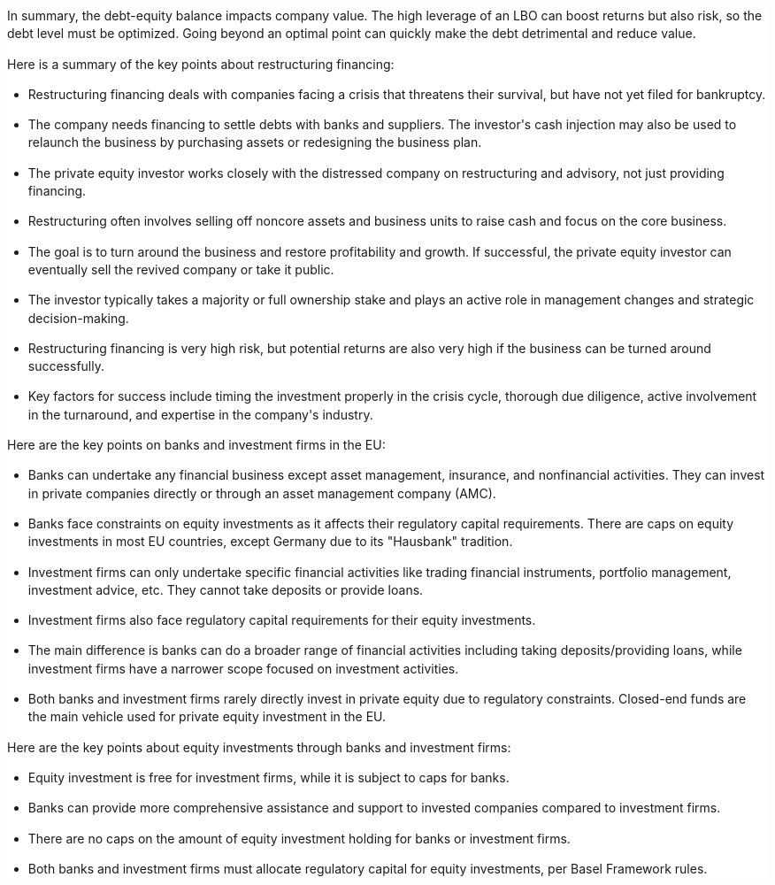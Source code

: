 In summary, the debt-equity balance impacts company value. The high leverage of an LBO can boost returns but also risk, so the debt level must be optimized. Going beyond an optimal point can quickly make the debt detrimental and reduce value.

 Here is a summary of the key points about restructuring financing:

- Restructuring financing deals with companies facing a crisis that threatens their survival, but have not yet filed for bankruptcy. 

- The company needs financing to settle debts with banks and suppliers. The investor's cash injection may also be used to relaunch the business by purchasing assets or redesigning the business plan.

- The private equity investor works closely with the distressed company on restructuring and advisory, not just providing financing. 

- Restructuring often involves selling off noncore assets and business units to raise cash and focus on the core business.

- The goal is to turn around the business and restore profitability and growth. If successful, the private equity investor can eventually sell the revived company or take it public. 

- The investor typically takes a majority or full ownership stake and plays an active role in management changes and strategic decision-making.

- Restructuring financing is very high risk, but potential returns are also very high if the business can be turned around successfully.

- Key factors for success include timing the investment properly in the crisis cycle, thorough due diligence, active involvement in the turnaround, and expertise in the company's industry.

 Here are the key points on banks and investment firms in the EU:

- Banks can undertake any financial business except asset management, insurance, and nonfinancial activities. They can invest in private companies directly or through an asset management company (AMC). 

- Banks face constraints on equity investments as it affects their regulatory capital requirements. There are caps on equity investments in most EU countries, except Germany due to its "Hausbank" tradition.

- Investment firms can only undertake specific financial activities like trading financial instruments, portfolio management, investment advice, etc. They cannot take deposits or provide loans.

- Investment firms also face regulatory capital requirements for their equity investments. 

- The main difference is banks can do a broader range of financial activities including taking deposits/providing loans, while investment firms have a narrower scope focused on investment activities.

- Both banks and investment firms rarely directly invest in private equity due to regulatory constraints. Closed-end funds are the main vehicle used for private equity investment in the EU.

 Here are the key points about equity investments through banks and investment firms:

- Equity investment is free for investment firms, while it is subject to caps for banks. 

- Banks can provide more comprehensive assistance and support to invested companies compared to investment firms.

- There are no caps on the amount of equity investment holding for banks or investment firms. 

- Both banks and investment firms must allocate regulatory capital for equity investments, per Basel Framework rules.
